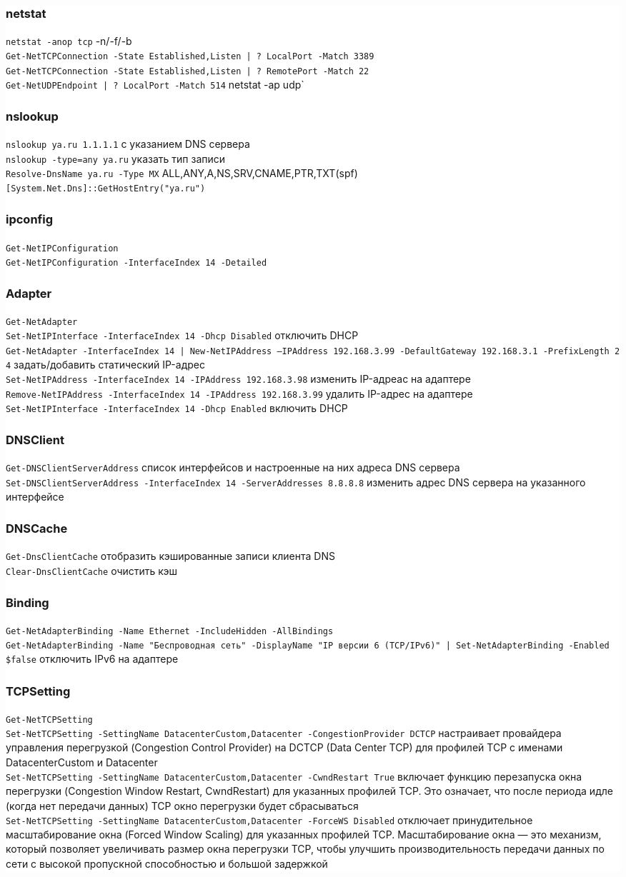 ### netstat

`netstat -anop tcp` -n/-f/-b \
`Get-NetTCPConnection -State Established,Listen | ? LocalPort -Match 3389` \
`Get-NetTCPConnection -State Established,Listen | ? RemotePort -Match 22` \
`Get-NetUDPEndpoint | ? LocalPort -Match 514` netstat -ap udp`

### nslookup

`nslookup ya.ru 1.1.1.1` с указанием DNS сервера \
`nslookup -type=any ya.ru` указать тип записи \
`Resolve-DnsName ya.ru -Type MX` ALL,ANY,A,NS,SRV,CNAME,PTR,TXT(spf) \
`[System.Net.Dns]::GetHostEntry("ya.ru")`

### ipconfig

`Get-NetIPConfiguration` \
`Get-NetIPConfiguration -InterfaceIndex 14 -Detailed`

### Adapter

`Get-NetAdapter` \
`Set-NetIPInterface -InterfaceIndex 14 -Dhcp Disabled` отключить DHCP \
`Get-NetAdapter -InterfaceIndex 14 | New-NetIPAddress –IPAddress 192.168.3.99 -DefaultGateway 192.168.3.1 -PrefixLength 24` задать/добавить статический IP-адрес \
`Set-NetIPAddress -InterfaceIndex 14 -IPAddress 192.168.3.98` изменить IP-адреас на адаптере \
`Remove-NetIPAddress -InterfaceIndex 14 -IPAddress 192.168.3.99` удалить IP-адрес на адаптере \
`Set-NetIPInterface -InterfaceIndex 14 -Dhcp Enabled` включить DHCP

### DNSClient

`Get-DNSClientServerAddress` список интерфейсов и настроенные на них адреса DNS сервера \
`Set-DNSClientServerAddress -InterfaceIndex 14 -ServerAddresses 8.8.8.8` изменить адрес DNS сервера на указанного интерфейсе

### DNSCache

`Get-DnsClientCache` отобразить кэшированные записи клиента DNS \
`Clear-DnsClientCache` очистить кэш

### Binding

`Get-NetAdapterBinding -Name Ethernet -IncludeHidden -AllBindings` \
`Get-NetAdapterBinding -Name "Беспроводная сеть" -DisplayName "IP версии 6 (TCP/IPv6)" | Set-NetAdapterBinding -Enabled $false` отключить IPv6 на адаптере

### TCPSetting

`Get-NetTCPSetting` \
`Set-NetTCPSetting -SettingName DatacenterCustom,Datacenter -CongestionProvider DCTCP` настраивает провайдера управления перегрузкой (Congestion Control Provider) на DCTCP (Data Center TCP) для профилей TCP с именами DatacenterCustom и Datacenter \
`Set-NetTCPSetting -SettingName DatacenterCustom,Datacenter -CwndRestart True` включает функцию перезапуска окна перегрузки (Congestion Window Restart, CwndRestart) для указанных профилей TCP. Это означает, что после периода идле (когда нет передачи данных) TCP окно перегрузки будет сбрасываться \
`Set-NetTCPSetting -SettingName DatacenterCustom,Datacenter -ForceWS Disabled` отключает принудительное масштабирование окна (Forced Window Scaling) для указанных профилей TCP. Масштабирование окна — это механизм, который позволяет увеличивать размер окна перегрузки TCP, чтобы улучшить производительность передачи данных по сети с высокой пропускной способностью и большой задержкой
